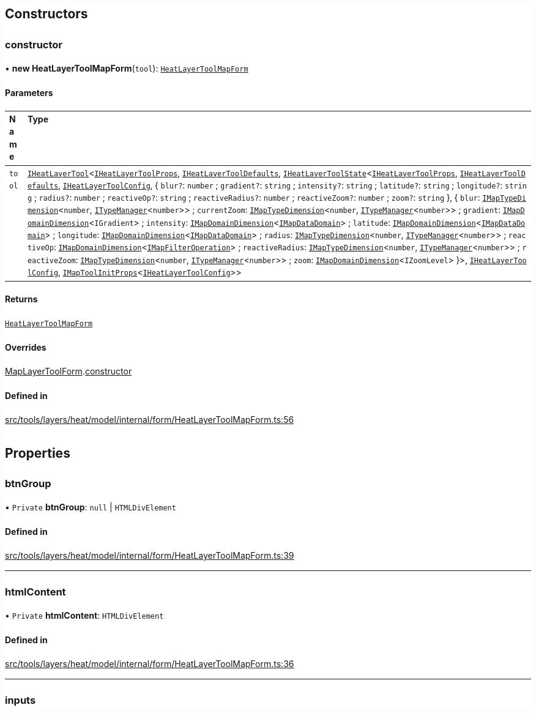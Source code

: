 
## Constructors

### constructor

• **new HeatLayerToolMapForm**(`tool`): [`HeatLayerToolMapForm`](HeatLayerToolMapForm.md)

#### Parameters

| Name | Type |
| :------ | :------ |
| `tool` | [`IHeatLayerTool`](../interfaces/IHeatLayerTool.md)\<[`IHeatLayerToolProps`](../modules.md#iheatlayertoolprops), [`IHeatLayerToolDefaults`](../interfaces/IHeatLayerToolDefaults.md), [`IHeatLayerToolState`](../interfaces/IHeatLayerToolState.md)\<[`IHeatLayerToolProps`](../modules.md#iheatlayertoolprops), [`IHeatLayerToolDefaults`](../interfaces/IHeatLayerToolDefaults.md), [`IHeatLayerToolConfig`](../modules.md#iheatlayertoolconfig), \{ `blur?`: `number` ; `gradient?`: `string` ; `intensity?`: `string` ; `latitude?`: `string` ; `longitude?`: `string` ; `radius?`: `number` ; `reactiveOp?`: `string` ; `reactiveRadius?`: `number` ; `reactiveZoom?`: `number` ; `zoom?`: `string`  }, \{ `blur`: [`IMapTypeDimension`](../interfaces/IMapTypeDimension.md)\<`number`, [`ITypeManager`](../interfaces/ITypeManager.md)\<`number`\>\> ; `currentZoom`: [`IMapTypeDimension`](../interfaces/IMapTypeDimension.md)\<`number`, [`ITypeManager`](../interfaces/ITypeManager.md)\<`number`\>\> ; `gradient`: [`IMapDomainDimension`](../interfaces/IMapDomainDimension.md)\<`IGradient`\> ; `intensity`: [`IMapDomainDimension`](../interfaces/IMapDomainDimension.md)\<[`IMapDataDomain`](../interfaces/IMapDataDomain.md)\> ; `latitude`: [`IMapDomainDimension`](../interfaces/IMapDomainDimension.md)\<[`IMapDataDomain`](../interfaces/IMapDataDomain.md)\> ; `longitude`: [`IMapDomainDimension`](../interfaces/IMapDomainDimension.md)\<[`IMapDataDomain`](../interfaces/IMapDataDomain.md)\> ; `radius`: [`IMapTypeDimension`](../interfaces/IMapTypeDimension.md)\<`number`, [`ITypeManager`](../interfaces/ITypeManager.md)\<`number`\>\> ; `reactiveOp`: [`IMapDomainDimension`](../interfaces/IMapDomainDimension.md)\<[`IMapFilterOperation`](../interfaces/IMapFilterOperation.md)\> ; `reactiveRadius`: [`IMapTypeDimension`](../interfaces/IMapTypeDimension.md)\<`number`, [`ITypeManager`](../interfaces/ITypeManager.md)\<`number`\>\> ; `reactiveZoom`: [`IMapTypeDimension`](../interfaces/IMapTypeDimension.md)\<`number`, [`ITypeManager`](../interfaces/ITypeManager.md)\<`number`\>\> ; `zoom`: [`IMapDomainDimension`](../interfaces/IMapDomainDimension.md)\<`IZoomLevel`\>  }\>, [`IHeatLayerToolConfig`](../modules.md#iheatlayertoolconfig), [`IMapToolInitProps`](../modules.md#imaptoolinitprops)\<[`IHeatLayerToolConfig`](../modules.md#iheatlayertoolconfig)\>\> |

#### Returns

[`HeatLayerToolMapForm`](HeatLayerToolMapForm.md)

#### Overrides

[MapLayerToolForm](MapLayerToolForm.md).[constructor](MapLayerToolForm.md#constructor)

#### Defined in

[src/tools/layers/heat/model/internal/form/HeatLayerToolMapForm.ts:56](https://github.com/geovisto/geovisto-map/blob/e22d774889dbc28cc1ec62933ecf6bab6690f172/src/tools/layers/heat/model/internal/form/HeatLayerToolMapForm.ts#L56)

## Properties

### btnGroup

• `Private` **btnGroup**: ``null`` \| `HTMLDivElement`

#### Defined in

[src/tools/layers/heat/model/internal/form/HeatLayerToolMapForm.ts:39](https://github.com/geovisto/geovisto-map/blob/e22d774889dbc28cc1ec62933ecf6bab6690f172/src/tools/layers/heat/model/internal/form/HeatLayerToolMapForm.ts#L39)

___

### htmlContent

• `Private` **htmlContent**: `HTMLDivElement`

#### Defined in

[src/tools/layers/heat/model/internal/form/HeatLayerToolMapForm.ts:36](https://github.com/geovisto/geovisto-map/blob/e22d774889dbc28cc1ec62933ecf6bab6690f172/src/tools/layers/heat/model/internal/form/HeatLayerToolMapForm.ts#L36)

___

### inputs
